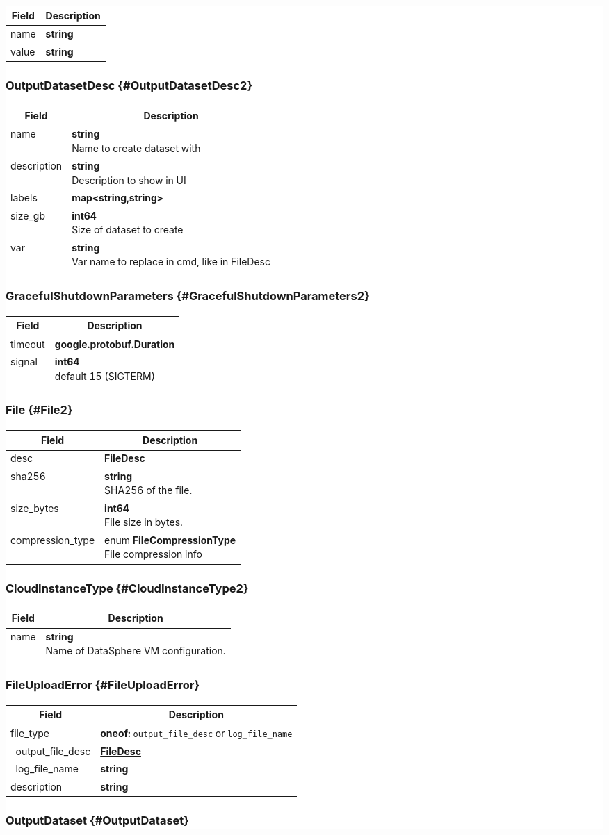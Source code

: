 Field | Description
--- | ---
name | **string**<br> 
value | **string**<br> 


### OutputDatasetDesc {#OutputDatasetDesc2}

Field | Description
--- | ---
name | **string**<br>Name to create dataset with 
description | **string**<br>Description to show in UI 
labels | **map<string,string>**<br> 
size_gb | **int64**<br>Size of dataset to create 
var | **string**<br>Var name to replace in cmd, like in FileDesc 


### GracefulShutdownParameters {#GracefulShutdownParameters2}

Field | Description
--- | ---
timeout | **[google.protobuf.Duration](https://developers.google.com/protocol-buffers/docs/reference/csharp/class/google/protobuf/well-known-types/duration)**<br> 
signal | **int64**<br>default 15 (SIGTERM) 


### File {#File2}

Field | Description
--- | ---
desc | **[FileDesc](#FileDesc3)**<br> 
sha256 | **string**<br>SHA256 of the file. 
size_bytes | **int64**<br>File size in bytes. 
compression_type | enum **FileCompressionType**<br>File compression info 


### CloudInstanceType {#CloudInstanceType2}

Field | Description
--- | ---
name | **string**<br>Name of DataSphere VM configuration. 


### FileUploadError {#FileUploadError}

Field | Description
--- | ---
file_type | **oneof:** `output_file_desc` or `log_file_name`<br>
&nbsp;&nbsp;output_file_desc | **[FileDesc](#FileDesc3)**<br> 
&nbsp;&nbsp;log_file_name | **string**<br> 
description | **string**<br> 


### OutputDataset {#OutputDataset}
